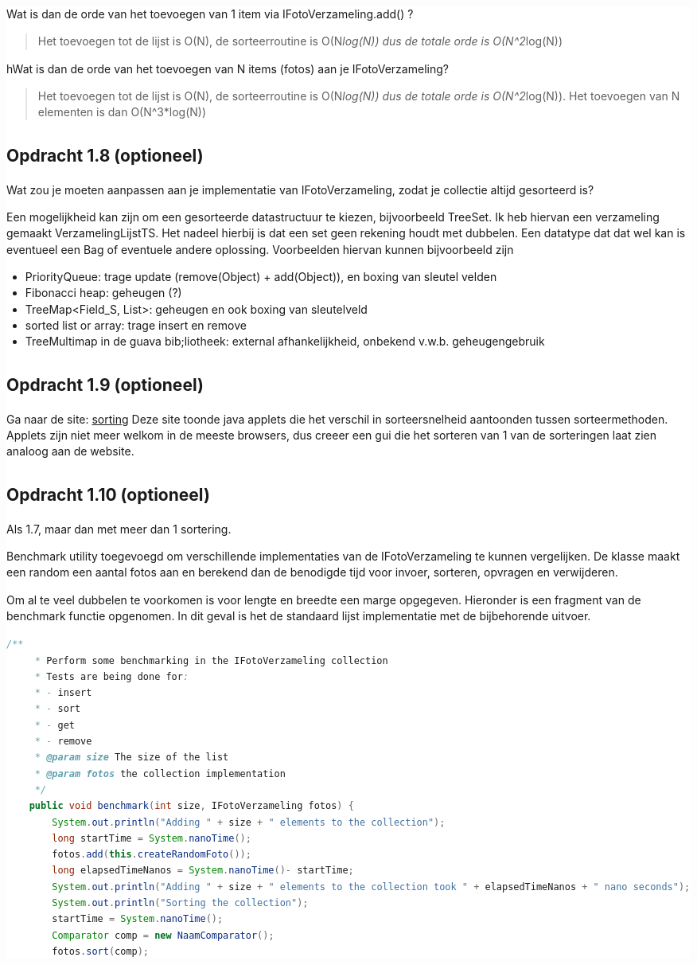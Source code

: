 Wat is dan de orde van het toevoegen van 1 item via IFotoVerzameling.add() ?

> Het toevoegen tot de lijst is O(N), de sorteerroutine is O(N*log(N)) dus de totale orde is O(N^2*log(N))

hWat is dan de orde van het toevoegen van N items (fotos) aan je IFotoVerzameling?

> Het toevoegen tot de lijst is O(N), de sorteerroutine is O(N*log(N)) dus de totale orde is O(N^2*log(N)). 
Het toevoegen van N elementen is dan O(N^3*log(N))

## Opdracht 1.8 (optioneel) 
Wat zou je moeten aanpassen aan je implementatie van IFotoVerzameling, zodat je collectie altijd gesorteerd is? 

Een mogelijkheid kan zijn om een gesorteerde datastructuur te kiezen, bijvoorbeeld TreeSet. 
Ik heb hiervan een verzameling gemaakt VerzamelingLijstTS. 
 Het nadeel hierbij is dat een set geen rekening houdt met dubbelen. Een datatype dat dat wel kan is eventueel een Bag of eventuele andere oplossing. Voorbeelden hiervan kunnen bijvoorbeeld zijn 
- PriorityQueue: trage update (remove(Object) + add(Object)), en boxing van sleutel velden
- Fibonacci heap: geheugen (?)
- TreeMap<Field_S, List<Value>>: geheugen en ook boxing van sleutelveld
- sorted list or array: trage insert en remove 
- TreeMultimap in de guava bib;liotheek: external afhankelijkheid, onbekend v.w.b. geheugengebruik

## Opdracht 1.9 (optioneel) 
Ga naar de site: [sorting](http://www.cs.ubc.ca/~harrison/Java/sorting-demo.html)
Deze site toonde java applets die het verschil in sorteersnelheid aantoonden tussen sorteermethoden. Applets zijn niet meer welkom in de meeste browsers, dus creeer een gui die het sorteren van 1 van de sorteringen laat zien analoog aan de website.

## Opdracht 1.10 (optioneel) 
Als 1.7, maar dan met meer dan 1 sortering.

Benchmark utility toegevoegd om verschillende implementaties van de IFotoVerzameling te kunnen vergelijken. De klasse maakt een random een aantal fotos aan en berekend dan de benodigde tijd voor invoer, sorteren, opvragen en verwijderen.

Om al te veel dubbelen te voorkomen is voor lengte en breedte een marge opgegeven. Hieronder is een fragment van de benchmark functie opgenomen. In dit geval is het de standaard lijst implementatie met de bijbehorende uitvoer.


``` java
/**
     * Perform some benchmarking in the IFotoVerzameling collection
     * Tests are being done for:
     * - insert
     * - sort
     * - get
     * - remove
     * @param size The size of the list
     * @param fotos the collection implementation
     */
    public void benchmark(int size, IFotoVerzameling fotos) {
        System.out.println("Adding " + size + " elements to the collection");
        long startTime = System.nanoTime();
        fotos.add(this.createRandomFoto());
        long elapsedTimeNanos = System.nanoTime()- startTime;
        System.out.println("Adding " + size + " elements to the collection took " + elapsedTimeNanos + " nano seconds");
        System.out.println("Sorting the collection");
        startTime = System.nanoTime();
        Comparator comp = new NaamComparator();
        fotos.sort(comp);
```